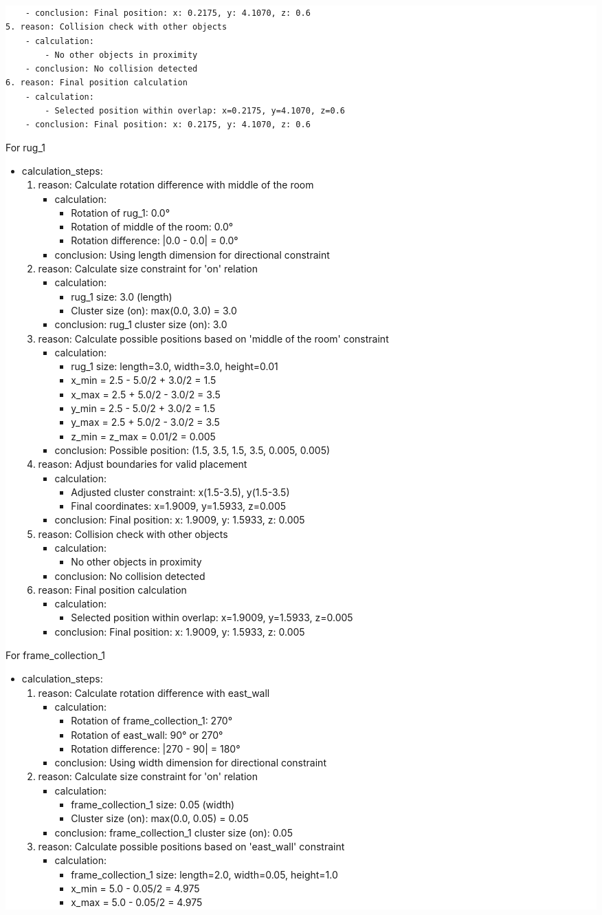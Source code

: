         - conclusion: Final position: x: 0.2175, y: 4.1070, z: 0.6
    5. reason: Collision check with other objects
        - calculation:
            - No other objects in proximity
        - conclusion: No collision detected
    6. reason: Final position calculation
        - calculation:
            - Selected position within overlap: x=0.2175, y=4.1070, z=0.6
        - conclusion: Final position: x: 0.2175, y: 4.1070, z: 0.6

For rug_1
- calculation_steps:
    1. reason: Calculate rotation difference with middle of the room
        - calculation:
            - Rotation of rug_1: 0.0°
            - Rotation of middle of the room: 0.0°
            - Rotation difference: |0.0 - 0.0| = 0.0°
        - conclusion: Using length dimension for directional constraint
    2. reason: Calculate size constraint for 'on' relation
        - calculation:
            - rug_1 size: 3.0 (length)
            - Cluster size (on): max(0.0, 3.0) = 3.0
        - conclusion: rug_1 cluster size (on): 3.0
    3. reason: Calculate possible positions based on 'middle of the room' constraint
        - calculation:
            - rug_1 size: length=3.0, width=3.0, height=0.01
            - x_min = 2.5 - 5.0/2 + 3.0/2 = 1.5
            - x_max = 2.5 + 5.0/2 - 3.0/2 = 3.5
            - y_min = 2.5 - 5.0/2 + 3.0/2 = 1.5
            - y_max = 2.5 + 5.0/2 - 3.0/2 = 3.5
            - z_min = z_max = 0.01/2 = 0.005
        - conclusion: Possible position: (1.5, 3.5, 1.5, 3.5, 0.005, 0.005)
    4. reason: Adjust boundaries for valid placement
        - calculation:
            - Adjusted cluster constraint: x(1.5-3.5), y(1.5-3.5)
            - Final coordinates: x=1.9009, y=1.5933, z=0.005
        - conclusion: Final position: x: 1.9009, y: 1.5933, z: 0.005
    5. reason: Collision check with other objects
        - calculation:
            - No other objects in proximity
        - conclusion: No collision detected
    6. reason: Final position calculation
        - calculation:
            - Selected position within overlap: x=1.9009, y=1.5933, z=0.005
        - conclusion: Final position: x: 1.9009, y: 1.5933, z: 0.005

For frame_collection_1
- calculation_steps:
    1. reason: Calculate rotation difference with east_wall
        - calculation:
            - Rotation of frame_collection_1: 270°
            - Rotation of east_wall: 90° or 270°
            - Rotation difference: |270 - 90| = 180°
        - conclusion: Using width dimension for directional constraint
    2. reason: Calculate size constraint for 'on' relation
        - calculation:
            - frame_collection_1 size: 0.05 (width)
            - Cluster size (on): max(0.0, 0.05) = 0.05
        - conclusion: frame_collection_1 cluster size (on): 0.05
    3. reason: Calculate possible positions based on 'east_wall' constraint
        - calculation:
            - frame_collection_1 size: length=2.0, width=0.05, height=1.0
            - x_min = 5.0 - 0.05/2 = 4.975
            - x_max = 5.0 - 0.05/2 = 4.975